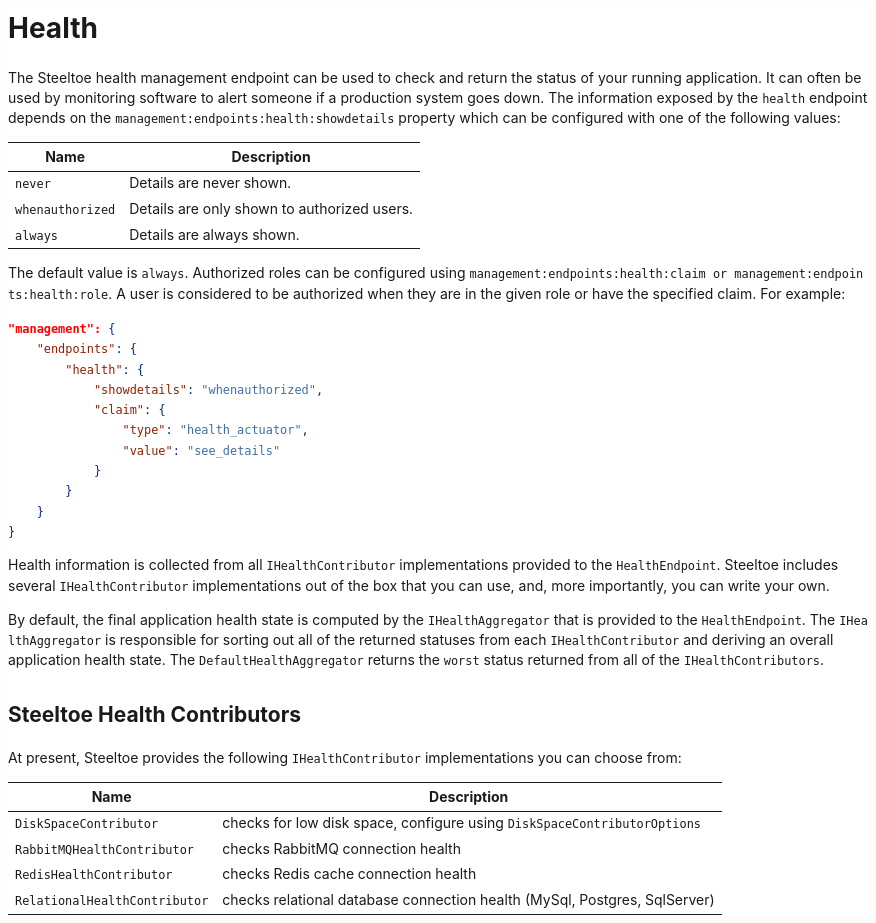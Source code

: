 # Health

The Steeltoe health management endpoint can be used to check and return the status of your running application. It can often be used by monitoring software to alert someone if a production system goes down. The information exposed by the `health` endpoint depends on the `management:endpoints:health:showdetails` property which can be configured with one of the following values:

|Name|Description|
|---|---|
|`never`|Details are never shown.|
|`whenauthorized`|Details are only shown to authorized users. |  
|`always`|Details are always shown.|

The default value is `always`. Authorized roles can be configured using `management:endpoints:health:claim or management:endpoints:health:role`. A user is considered to be authorized when they are in the given role or have the specified claim. For example:

```json
"management": {
    "endpoints": {
        "health": {
            "showdetails": "whenauthorized",
            "claim": {
                "type": "health_actuator",
                "value": "see_details"
            }
        }
    }
}
```

Health information is collected from all `IHealthContributor` implementations provided to the `HealthEndpoint`. Steeltoe includes several `IHealthContributor` implementations out of the box that you can use, and, more importantly, you can write your own.

By default, the final application health state is computed by the `IHealthAggregator` that is provided to the `HealthEndpoint`. The `IHealthAggregator` is responsible for sorting out all of the returned statuses from each `IHealthContributor` and deriving an overall application health state. The `DefaultHealthAggregator` returns the `worst` status returned from all of the `IHealthContributors`.

## Steeltoe Health Contributors

At present, Steeltoe provides the following `IHealthContributor` implementations you can choose from:

|Name|Description|
|---|---|
|`DiskSpaceContributor`|checks for low disk space, configure using `DiskSpaceContributorOptions`|
|`RabbitMQHealthContributor`|checks RabbitMQ connection health|
|`RedisHealthContributor`|checks Redis cache connection health|
|`RelationalHealthContributor`|checks relational database connection health (MySql, Postgres, SqlServer)|
